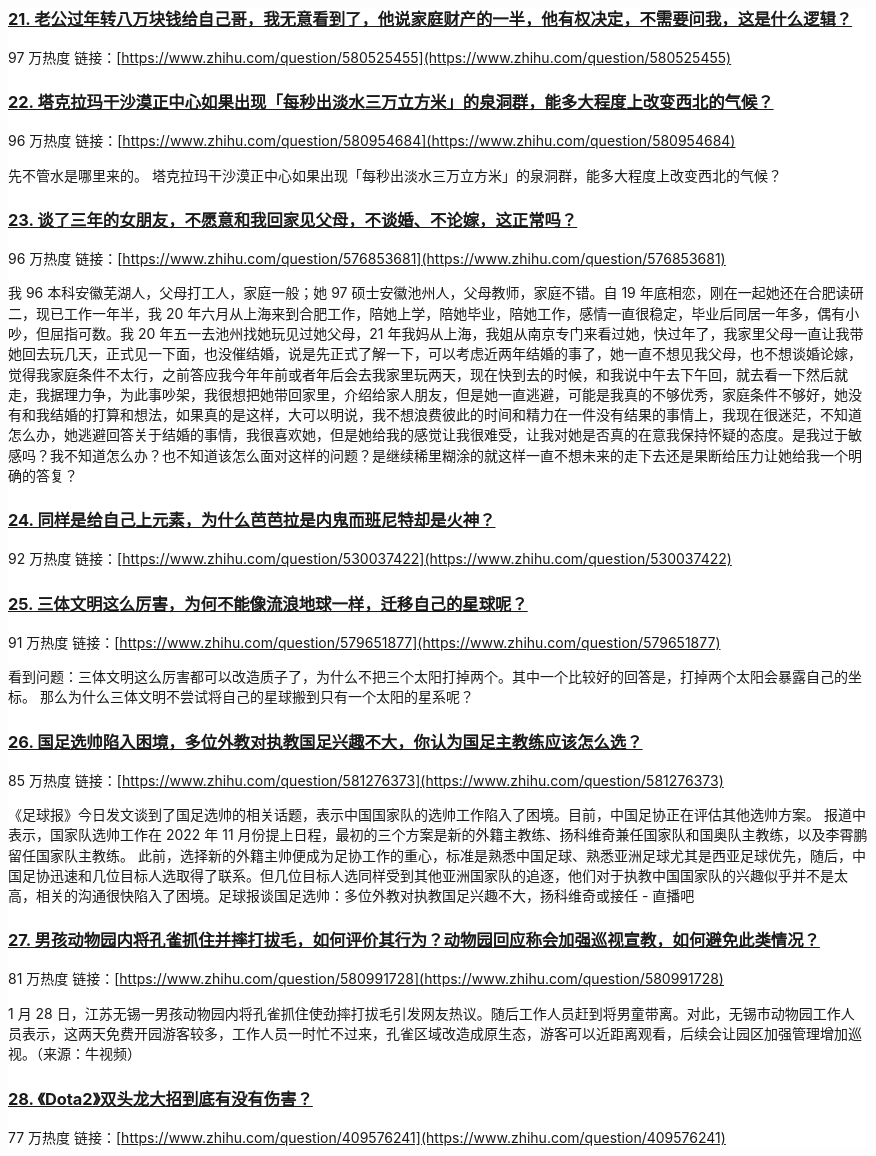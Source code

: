 

### [21. 老公过年转八万块钱给自己哥，我无意看到了，他说家庭财产的一半，他有权决定，不需要问我，这是什么逻辑？](https://www.zhihu.com/question/580525455)
97 万热度 链接：[https://www.zhihu.com/question/580525455](https://www.zhihu.com/question/580525455)



### [22. 塔克拉玛干沙漠正中心如果出现「每秒出淡水三万立方米」的泉洞群，能多大程度上改变西北的气候？](https://www.zhihu.com/question/580954684)
96 万热度 链接：[https://www.zhihu.com/question/580954684](https://www.zhihu.com/question/580954684)

先不管水是哪里来的。 塔克拉玛干沙漠正中心如果出现「每秒出淡水三万立方米」的泉洞群，能多大程度上改变西北的气候？

### [23. 谈了三年的女朋友，不愿意和我回家见父母，不谈婚、不论嫁，这正常吗？](https://www.zhihu.com/question/576853681)
96 万热度 链接：[https://www.zhihu.com/question/576853681](https://www.zhihu.com/question/576853681)

我 96 本科安徽芜湖人，父母打工人，家庭一般；她 97 硕士安徽池州人，父母教师，家庭不错。自 19 年底相恋，刚在一起她还在合肥读研二，现已工作一年半，我 20 年六月从上海来到合肥工作，陪她上学，陪她毕业，陪她工作，感情一直很稳定，毕业后同居一年多，偶有小吵，但屈指可数。我 20 年五一去池州找她玩见过她父母，21 年我妈从上海，我姐从南京专门来看过她，快过年了，我家里父母一直让我带她回去玩几天，正式见一下面，也没催结婚，说是先正式了解一下，可以考虑近两年结婚的事了，她一直不想见我父母，也不想谈婚论嫁，觉得我家庭条件不太行，之前答应我今年年前或者年后会去我家里玩两天，现在快到去的时候，和我说中午去下午回，就去看一下然后就走，我据理力争，为此事吵架，我很想把她带回家里，介绍给家人朋友，但是她一直逃避，可能是我真的不够优秀，家庭条件不够好，她没有和我结婚的打算和想法，如果真的是这样，大可以明说，我不想浪费彼此的时间和精力在一件没有结果的事情上，我现在很迷茫，不知道怎么办，她逃避回答关于结婚的事情，我很喜欢她，但是她给我的感觉让我很难受，让我对她是否真的在意我保持怀疑的态度。是我过于敏感吗？我不知道怎么办？也不知道该怎么面对这样的问题？是继续稀里糊涂的就这样一直不想未来的走下去还是果断给压力让她给我一个明确的答复？

### [24. 同样是给自己上元素，为什么芭芭拉是内鬼而班尼特却是火神？](https://www.zhihu.com/question/530037422)
92 万热度 链接：[https://www.zhihu.com/question/530037422](https://www.zhihu.com/question/530037422)



### [25. 三体文明这么厉害，为何不能像流浪地球一样，迁移自己的星球呢？](https://www.zhihu.com/question/579651877)
91 万热度 链接：[https://www.zhihu.com/question/579651877](https://www.zhihu.com/question/579651877)

看到问题：三体文明这么厉害都可以改造质子了，为什么不把三个太阳打掉两个。其中一个比较好的回答是，打掉两个太阳会暴露自己的坐标。 那么为什么三体文明不尝试将自己的星球搬到只有一个太阳的星系呢？

### [26. 国足选帅陷入困境，多位外教对执教国足兴趣不大，你认为国足主教练应该怎么选？](https://www.zhihu.com/question/581276373)
85 万热度 链接：[https://www.zhihu.com/question/581276373](https://www.zhihu.com/question/581276373)

《足球报》今日发文谈到了国足选帅的相关话题，表示中国国家队的选帅工作陷入了困境。目前，中国足协正在评估其他选帅方案。 报道中表示，国家队选帅工作在 2022 年 11 月份提上日程，最初的三个方案是新的外籍主教练、扬科维奇兼任国家队和国奥队主教练，以及李霄鹏留任国家队主教练。 此前，选择新的外籍主帅便成为足协工作的重心，标准是熟悉中国足球、熟悉亚洲足球尤其是西亚足球优先，随后，中国足协迅速和几位目标人选取得了联系。但几位目标人选同样受到其他亚洲国家队的追逐，他们对于执教中国国家队的兴趣似乎并不是太高，相关的沟通很快陷入了困境。足球报谈国足选帅：多位外教对执教国足兴趣不大，扬科维奇或接任 - 直播吧

### [27. 男孩动物园内将孔雀抓住并摔打拔毛，如何评价其行为？动物园回应称会加强巡视宣教，如何避免此类情况？](https://www.zhihu.com/question/580991728)
81 万热度 链接：[https://www.zhihu.com/question/580991728](https://www.zhihu.com/question/580991728)

1 月 28 日，江苏无锡一男孩动物园内将孔雀抓住使劲摔打拔毛引发网友热议。随后工作人员赶到将男童带离。对此，无锡市动物园工作人员表示，这两天免费开园游客较多，工作人员一时忙不过来，孔雀区域改造成原生态，游客可以近距离观看，后续会让园区加强管理增加巡视。（来源：牛视频）

### [28. 《Dota2》双头龙大招到底有没有伤害？](https://www.zhihu.com/question/409576241)
77 万热度 链接：[https://www.zhihu.com/question/409576241](https://www.zhihu.com/question/409576241)
